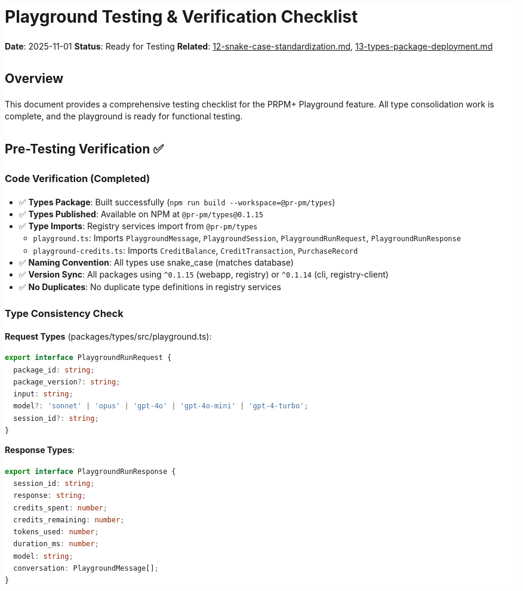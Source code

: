 # Playground Testing & Verification Checklist

**Date**: 2025-11-01
**Status**: Ready for Testing
**Related**: [12-snake-case-standardization.md](./12-snake-case-standardization.md), [13-types-package-deployment.md](./13-types-package-deployment.md)

## Overview

This document provides a comprehensive testing checklist for the PRPM+ Playground feature. All type consolidation work is complete, and the playground is ready for functional testing.

## Pre-Testing Verification ✅

### Code Verification (Completed)

- ✅ **Types Package**: Built successfully (`npm run build --workspace=@pr-pm/types`)
- ✅ **Types Published**: Available on NPM at `@pr-pm/types@0.1.15`
- ✅ **Type Imports**: Registry services import from `@pr-pm/types`
  - `playground.ts`: Imports `PlaygroundMessage`, `PlaygroundSession`, `PlaygroundRunRequest`, `PlaygroundRunResponse`
  - `playground-credits.ts`: Imports `CreditBalance`, `CreditTransaction`, `PurchaseRecord`
- ✅ **Naming Convention**: All types use snake_case (matches database)
- ✅ **Version Sync**: All packages using `^0.1.15` (webapp, registry) or `^0.1.14` (cli, registry-client)
- ✅ **No Duplicates**: No duplicate type definitions in registry services

### Type Consistency Check

**Request Types** (packages/types/src/playground.ts):
```typescript
export interface PlaygroundRunRequest {
  package_id: string;
  package_version?: string;
  input: string;
  model?: 'sonnet' | 'opus' | 'gpt-4o' | 'gpt-4o-mini' | 'gpt-4-turbo';
  session_id?: string;
}
```

**Response Types**:
```typescript
export interface PlaygroundRunResponse {
  session_id: string;
  response: string;
  credits_spent: number;
  credits_remaining: number;
  tokens_used: number;
  duration_ms: number;
  model: string;
  conversation: PlaygroundMessage[];
}
```
